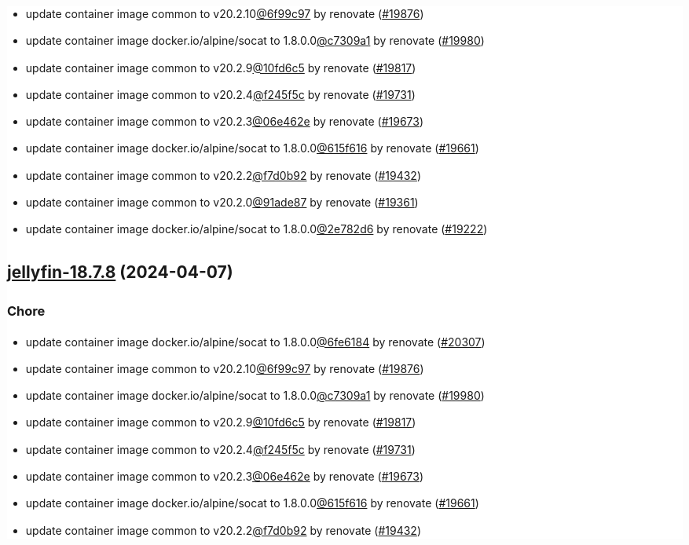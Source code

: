 - update container image common to v20.2.10[@6f99c97](https://github.com/6f99c97) by renovate ([#19876](https://github.com/truecharts/charts/issues/19876))

- update container image docker.io/alpine/socat to 1.8.0.0[@c7309a1](https://github.com/c7309a1) by renovate ([#19980](https://github.com/truecharts/charts/issues/19980))

- update container image common to v20.2.9[@10fd6c5](https://github.com/10fd6c5) by renovate ([#19817](https://github.com/truecharts/charts/issues/19817))

- update container image common to v20.2.4[@f245f5c](https://github.com/f245f5c) by renovate ([#19731](https://github.com/truecharts/charts/issues/19731))

- update container image common to v20.2.3[@06e462e](https://github.com/06e462e) by renovate ([#19673](https://github.com/truecharts/charts/issues/19673))

- update container image docker.io/alpine/socat to 1.8.0.0[@615f616](https://github.com/615f616) by renovate ([#19661](https://github.com/truecharts/charts/issues/19661))

- update container image common to v20.2.2[@f7d0b92](https://github.com/f7d0b92) by renovate ([#19432](https://github.com/truecharts/charts/issues/19432))

- update container image common to v20.2.0[@91ade87](https://github.com/91ade87) by renovate ([#19361](https://github.com/truecharts/charts/issues/19361))

- update container image docker.io/alpine/socat to 1.8.0.0[@2e782d6](https://github.com/2e782d6) by renovate ([#19222](https://github.com/truecharts/charts/issues/19222))


## [jellyfin-18.7.8](https://github.com/truecharts/charts/compare/jellyfin-18.6.0...jellyfin-18.7.8) (2024-04-07)

### Chore



- update container image docker.io/alpine/socat to 1.8.0.0[@6fe6184](https://github.com/6fe6184) by renovate ([#20307](https://github.com/truecharts/charts/issues/20307))

- update container image common to v20.2.10[@6f99c97](https://github.com/6f99c97) by renovate ([#19876](https://github.com/truecharts/charts/issues/19876))

- update container image docker.io/alpine/socat to 1.8.0.0[@c7309a1](https://github.com/c7309a1) by renovate ([#19980](https://github.com/truecharts/charts/issues/19980))

- update container image common to v20.2.9[@10fd6c5](https://github.com/10fd6c5) by renovate ([#19817](https://github.com/truecharts/charts/issues/19817))

- update container image common to v20.2.4[@f245f5c](https://github.com/f245f5c) by renovate ([#19731](https://github.com/truecharts/charts/issues/19731))

- update container image common to v20.2.3[@06e462e](https://github.com/06e462e) by renovate ([#19673](https://github.com/truecharts/charts/issues/19673))

- update container image docker.io/alpine/socat to 1.8.0.0[@615f616](https://github.com/615f616) by renovate ([#19661](https://github.com/truecharts/charts/issues/19661))

- update container image common to v20.2.2[@f7d0b92](https://github.com/f7d0b92) by renovate ([#19432](https://github.com/truecharts/charts/issues/19432))
